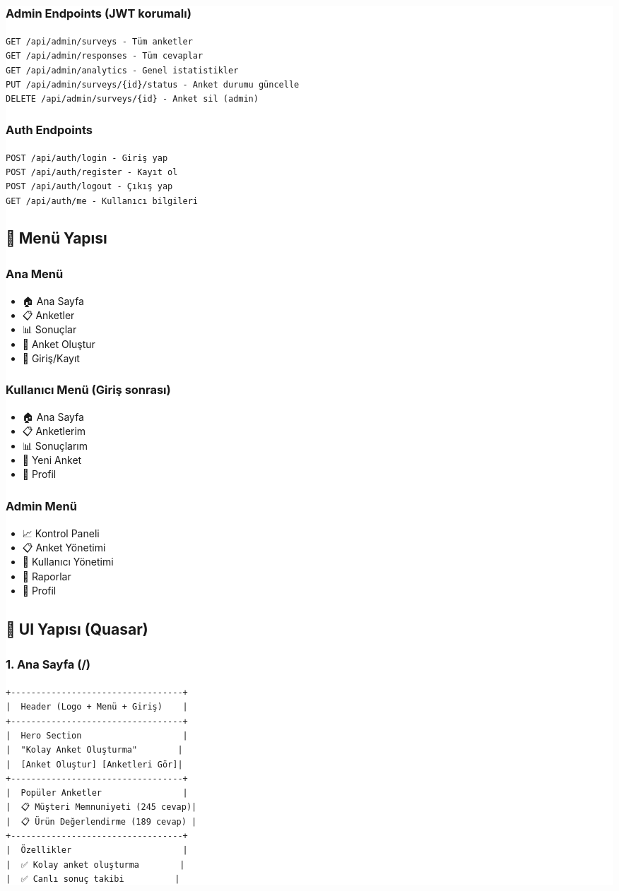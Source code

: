 ### Admin Endpoints (JWT korumalı)

```
GET /api/admin/surveys - Tüm anketler
GET /api/admin/responses - Tüm cevaplar
GET /api/admin/analytics - Genel istatistikler
PUT /api/admin/surveys/{id}/status - Anket durumu güncelle
DELETE /api/admin/surveys/{id} - Anket sil (admin)
```

### Auth Endpoints

```
POST /api/auth/login - Giriş yap
POST /api/auth/register - Kayıt ol
POST /api/auth/logout - Çıkış yap
GET /api/auth/me - Kullanıcı bilgileri
```

## 🧭 Menü Yapısı

### Ana Menü

- 🏠 Ana Sayfa
- 📋 Anketler
- 📊 Sonuçlar
- 📝 Anket Oluştur
- 👤 Giriş/Kayıt

### Kullanıcı Menü (Giriş sonrası)

- 🏠 Ana Sayfa
- 📋 Anketlerim
- 📊 Sonuçlarım
- 📝 Yeni Anket
- 👤 Profil

### Admin Menü

- 📈 Kontrol Paneli
- 📋 Anket Yönetimi
- 👥 Kullanıcı Yönetimi
- 📄 Raporlar
- 👤 Profil

## 🎨 UI Yapısı (Quasar)

### 1. Ana Sayfa (/)

```
+----------------------------------+
|  Header (Logo + Menü + Giriş)    |
+----------------------------------+
|  Hero Section                    |
|  "Kolay Anket Oluşturma"        |
|  [Anket Oluştur] [Anketleri Gör]|
+----------------------------------+
|  Popüler Anketler                |
|  📋 Müşteri Memnuniyeti (245 cevap)|
|  📋 Ürün Değerlendirme (189 cevap) |
+----------------------------------+
|  Özellikler                      |
|  ✅ Kolay anket oluşturma        |
|  ✅ Canlı sonuç takibi          |
```